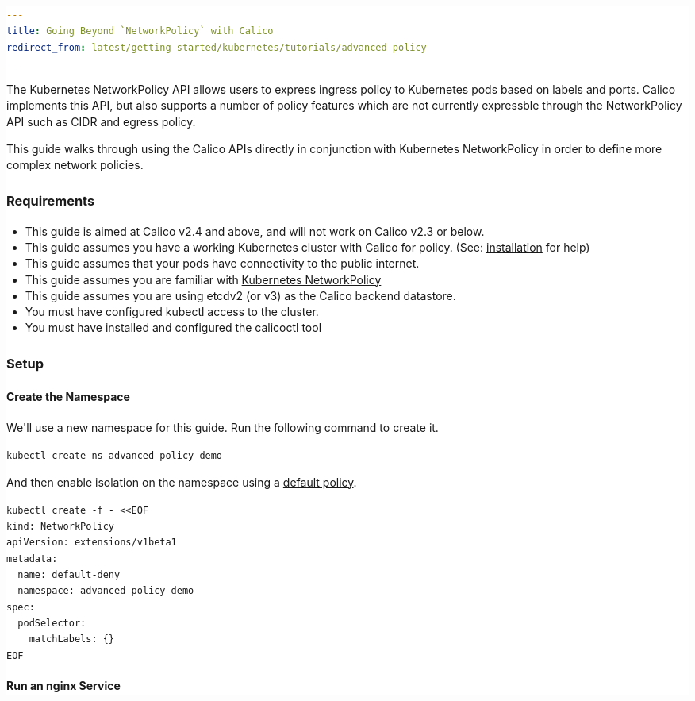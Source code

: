 ```yaml
---
title: Going Beyond `NetworkPolicy` with Calico
redirect_from: latest/getting-started/kubernetes/tutorials/advanced-policy
---
```


The Kubernetes NetworkPolicy API allows users to express ingress policy to Kubernetes pods
based on labels and ports.  Calico implements this API, but also supports a number of
policy features which are not currently expressble through the NetworkPolicy API such as CIDR
and egress policy.

This guide walks through using the Calico APIs directly in conjunction with Kubernetes NetworkPolicy
in order to define more complex network policies.

### Requirements

- This guide is aimed at Calico v2.4 and above, and will not work on Calico v2.3 or below.
- This guide assumes you have a working Kubernetes cluster with Calico for policy. (See: [installation]({{site.baseurl}}/{{page.version}}/getting-started/kubernetes/installation) for help)
- This guide assumes that your pods have connectivity to the public internet.
- This guide assumes you are familiar with [Kubernetes NetworkPolicy](simple-policy)
- This guide assumes you are using etcdv2 (or v3) as the Calico backend datastore.
- You must have configured kubectl access to the cluster.
- You must have installed and [configured the calicoctl tool]({{site.baseurl}}/{{page.version}}/reference/calicoctl/setup/etcdv2)

### Setup

#### Create the Namespace

We'll use a new namespace for this guide.  Run the following command to create it.

```
kubectl create ns advanced-policy-demo
```

And then enable isolation on the namespace using a [default policy](https://kubernetes.io/docs/concepts/services-networking/network-policies/#default-policies).

```
kubectl create -f - <<EOF
kind: NetworkPolicy
apiVersion: extensions/v1beta1
metadata:
  name: default-deny
  namespace: advanced-policy-demo
spec:
  podSelector:
    matchLabels: {}
EOF
```

#### Run an nginx Service
